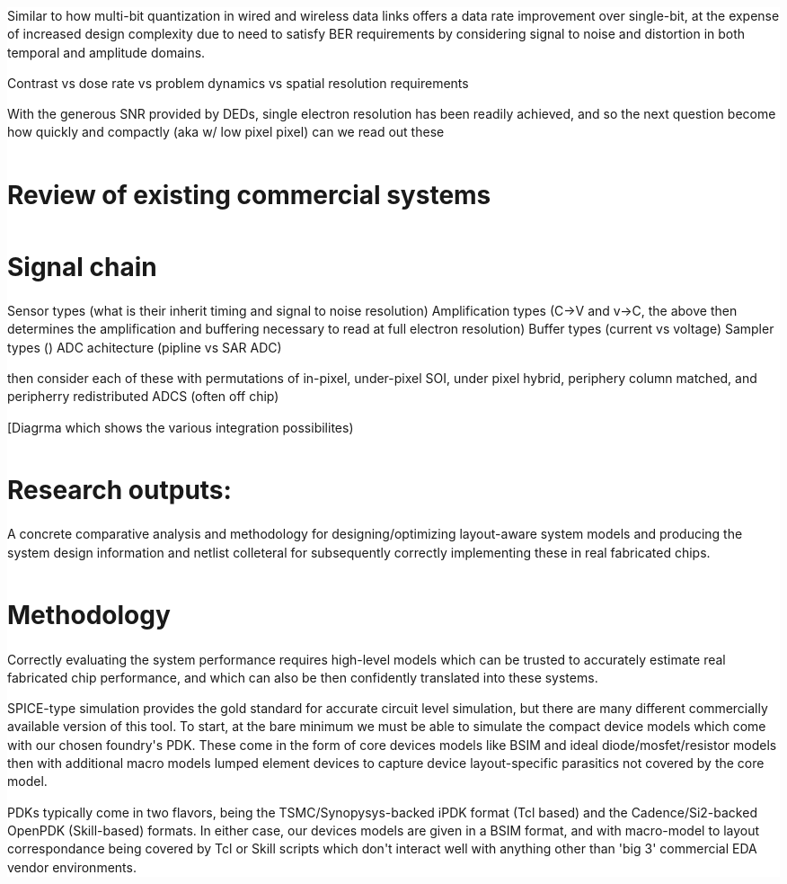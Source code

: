 Similar to how multi-bit quantization in wired and wireless data links offers a data rate improvement over single-bit, at the expense of increased design complexity due to need to satisfy BER requirements by considering signal to noise and distortion in both temporal and amplitude domains.

Contrast vs dose rate vs problem dynamics vs spatial resolution requirements

With the generous SNR provided by DEDs, single electron resolution has been readily achieved, and so the next question become how quickly and compactly (aka w/ low pixel pixel) can we read out these 

# Review of existing commercial systems


# Signal chain

Sensor types (what is their inherit timing and signal to noise resolution)
Amplification types (C->V and v->C, the above then determines the amplification and buffering necessary to read at full electron resolution)
Buffer types (current vs voltage)
Sampler types ()
ADC achitecture (pipline vs SAR ADC)

then consider each of these with permutations of in-pixel, under-pixel SOI, under pixel hybrid, periphery column matched, and peripherry redistributed ADCS (often off chip)

[Diagrma which shows the various integration possibilites)


# Research outputs:

A concrete comparative analysis and methodology for designing/optimizing layout-aware system models and producing the system design information and netlist colleteral for subsequently correctly implementing these in real fabricated chips.




# Methodology

Correctly evaluating the system performance requires    high-level models which can be trusted to accurately estimate real fabricated chip performance, and which can also be then confidently translated into these systems.

SPICE-type simulation provides the gold standard for accurate circuit level simulation, but there are many different commercially available version of this tool. To start, at the bare minimum we must be able to simulate the compact device models which come with our chosen foundry's PDK. These come in the form of core devices models like BSIM and ideal diode/mosfet/resistor models then with additional macro models lumped element devices to capture device layout-specific parasitics not covered by the core model.

PDKs typically come in two flavors, being the TSMC/Synopysys-backed iPDK format (Tcl based) and the Cadence/Si2-backed OpenPDK (Skill-based) formats. In either case, our devices models are given in a BSIM format, and with macro-model to layout correspondance being covered by Tcl or Skill scripts which don't interact well with anything other than 'big 3' commercial EDA vendor environments.
